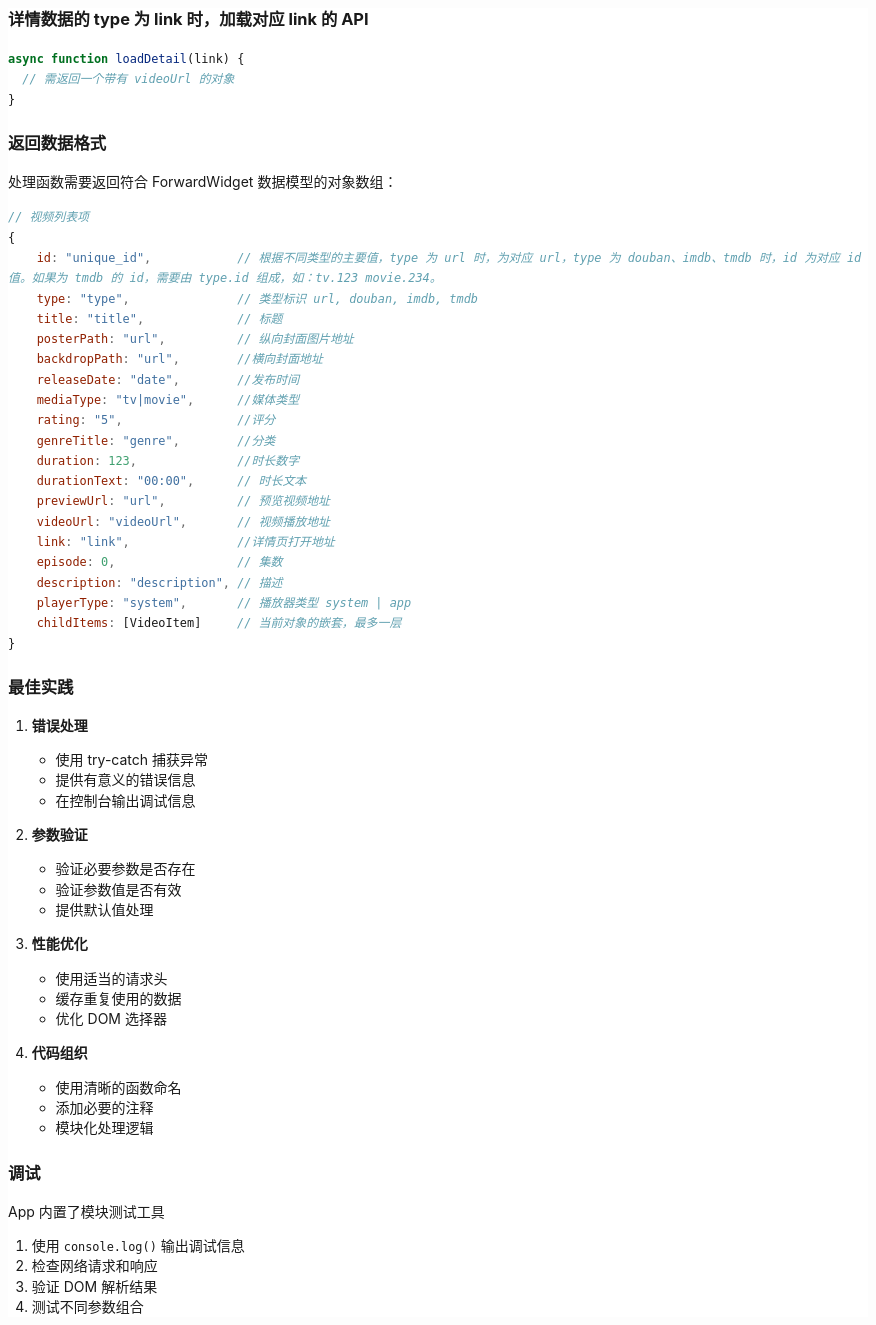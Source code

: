 ### 详情数据的 type 为 link 时，加载对应 link 的 API

```javascript
async function loadDetail(link) {
  // 需返回一个带有 videoUrl 的对象
}
```

### 返回数据格式

处理函数需要返回符合 ForwardWidget 数据模型的对象数组：

```javascript
// 视频列表项
{
    id: "unique_id",            // 根据不同类型的主要值，type 为 url 时，为对应 url，type 为 douban、imdb、tmdb 时，id 为对应 id 值。如果为 tmdb 的 id，需要由 type.id 组成，如：tv.123 movie.234。
    type: "type",               // 类型标识 url, douban, imdb, tmdb
    title: "title",             // 标题
    posterPath: "url",          // 纵向封面图片地址
    backdropPath: "url",        //横向封面地址
    releaseDate: "date",        //发布时间
    mediaType: "tv|movie",      //媒体类型
    rating: "5",                //评分
    genreTitle: "genre",        //分类
    duration: 123,              //时长数字
    durationText: "00:00",      // 时长文本
    previewUrl: "url",          // 预览视频地址
    videoUrl: "videoUrl",       // 视频播放地址
    link: "link",               //详情页打开地址
    episode: 0,                 // 集数
    description: "description", // 描述
    playerType: "system",       // 播放器类型 system | app
    childItems: [VideoItem]     // 当前对象的嵌套，最多一层
}
```

### 最佳实践

1. **错误处理**
   - 使用 try-catch 捕获异常
   - 提供有意义的错误信息
   - 在控制台输出调试信息

2. **参数验证**
   - 验证必要参数是否存在
   - 验证参数值是否有效
   - 提供默认值处理

3. **性能优化**
   - 使用适当的请求头
   - 缓存重复使用的数据
   - 优化 DOM 选择器

4. **代码组织**
   - 使用清晰的函数命名
   - 添加必要的注释
   - 模块化处理逻辑

### 调试

App 内置了模块测试工具

1. 使用 `console.log()` 输出调试信息
2. 检查网络请求和响应
3. 验证 DOM 解析结果
4. 测试不同参数组合
